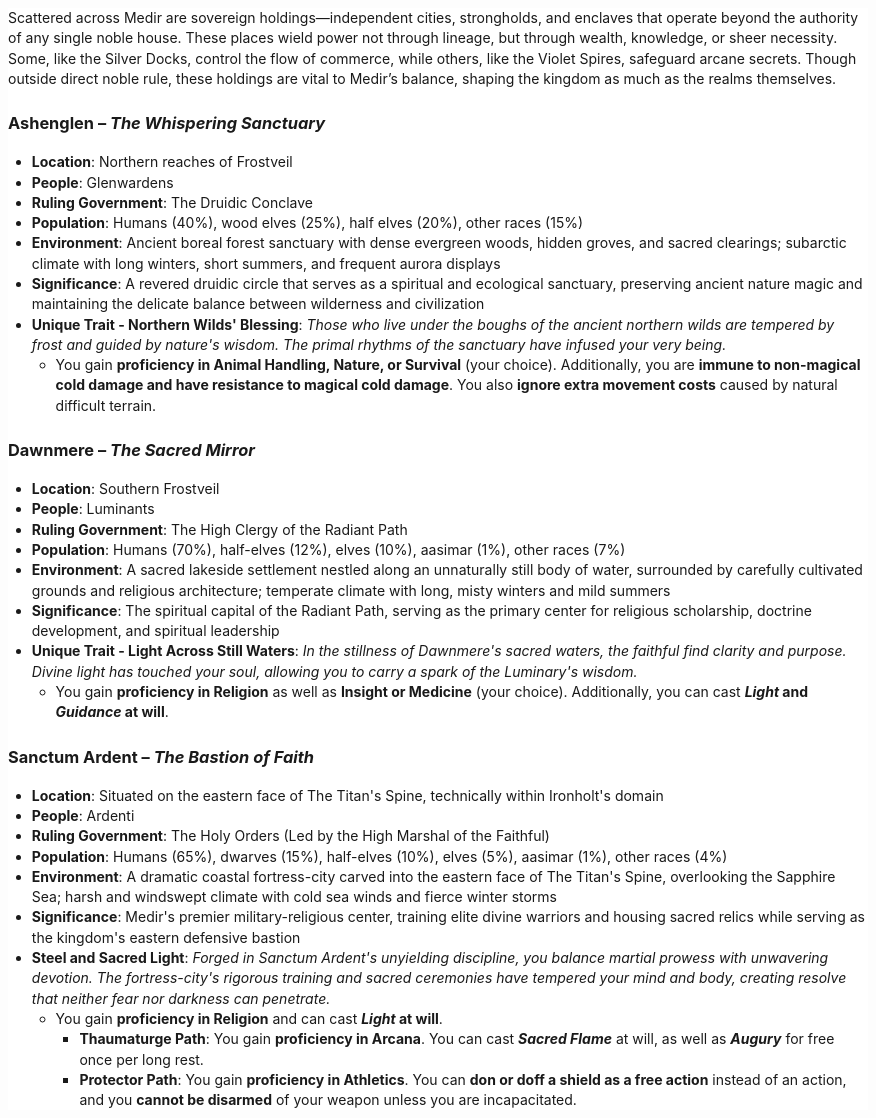 Scattered across Medir are sovereign holdings—independent cities, strongholds, and enclaves that operate beyond the authority of any single noble house. These places wield power not through lineage, but through wealth, knowledge, or sheer necessity. Some, like the Silver Docks, control the flow of commerce, while others, like the Violet Spires, safeguard arcane secrets. Though outside direct noble rule, these holdings are vital to Medir’s balance, shaping the kingdom as much as the realms themselves.

### **Ashenglen** – _The Whispering Sanctuary_

- **Location**: Northern reaches of Frostveil
- **People**: Glenwardens
- **Ruling Government**: The Druidic Conclave
- **Population**: Humans (40%), wood elves (25%), half elves (20%), other races (15%)
- **Environment**: Ancient boreal forest sanctuary with dense evergreen woods, hidden groves, and sacred clearings; subarctic climate with long winters, short summers, and frequent aurora displays
- **Significance**: A revered druidic circle that serves as a spiritual and ecological sanctuary, preserving ancient nature magic and maintaining the delicate balance between wilderness and civilization
- **Unique Trait - Northern Wilds' Blessing**: _Those who live under the boughs of the ancient northern wilds are tempered by frost and guided by nature's wisdom. The primal rhythms of the sanctuary have infused your very being._
    - You gain **proficiency in Animal Handling, Nature, or Survival** (your choice). Additionally, you are **immune to non-magical cold damage and have resistance to magical cold damage**. You also **ignore extra movement costs** caused by natural difficult terrain.

### **Dawnmere** – _The Sacred Mirror_

- **Location**: Southern Frostveil
- **People**: Luminants
- **Ruling Government**: The High Clergy of the Radiant Path
- **Population**: Humans (70%), half-elves (12%), elves (10%), aasimar (1%), other races (7%)
- **Environment**: A sacred lakeside settlement nestled along an unnaturally still body of water, surrounded by carefully cultivated grounds and religious architecture; temperate climate with long, misty winters and mild summers
- **Significance**: The spiritual capital of the Radiant Path, serving as the primary center for religious scholarship, doctrine development, and spiritual leadership
- **Unique Trait - Light Across Still Waters**: _In the stillness of Dawnmere's sacred waters, the faithful find clarity and purpose. Divine light has touched your soul, allowing you to carry a spark of the Luminary's wisdom._
    - You gain **proficiency in Religion** as well as **Insight or Medicine** (your choice). Additionally, you can cast **_Light_ and _Guidance_ at will**.

### **Sanctum Ardent** – _The Bastion of Faith_

- **Location**: Situated on the eastern face of The Titan's Spine, technically within Ironholt's domain
- **People**: Ardenti
- **Ruling Government**: The Holy Orders (Led by the High Marshal of the Faithful)
- **Population**: Humans (65%), dwarves (15%), half-elves (10%), elves (5%), aasimar (1%), other races (4%)
- **Environment**: A dramatic coastal fortress-city carved into the eastern face of The Titan's Spine, overlooking the Sapphire Sea; harsh and windswept climate with cold sea winds and fierce winter storms
- **Significance**: Medir's premier military-religious center, training elite divine warriors and housing sacred relics while serving as the kingdom's eastern defensive bastion
- **Steel and Sacred Light**: *Forged in Sanctum Ardent's unyielding discipline, you balance martial prowess with unwavering devotion. The fortress-city's rigorous training and sacred ceremonies have tempered your mind and body, creating resolve that neither fear nor darkness can penetrate.*
    - You gain **proficiency in Religion** and can cast **_Light_ at will**.
        - **Thaumaturge Path**: You gain **proficiency in Arcana**. You can cast _**Sacred Flame**_ at will, as well as **_Augury_** for free once per long rest.
        - **Protector Path**: You gain **proficiency in Athletics**. You can **don or doff a shield as a free action** instead of an action, and you **cannot be disarmed** of your weapon unless you are incapacitated.

